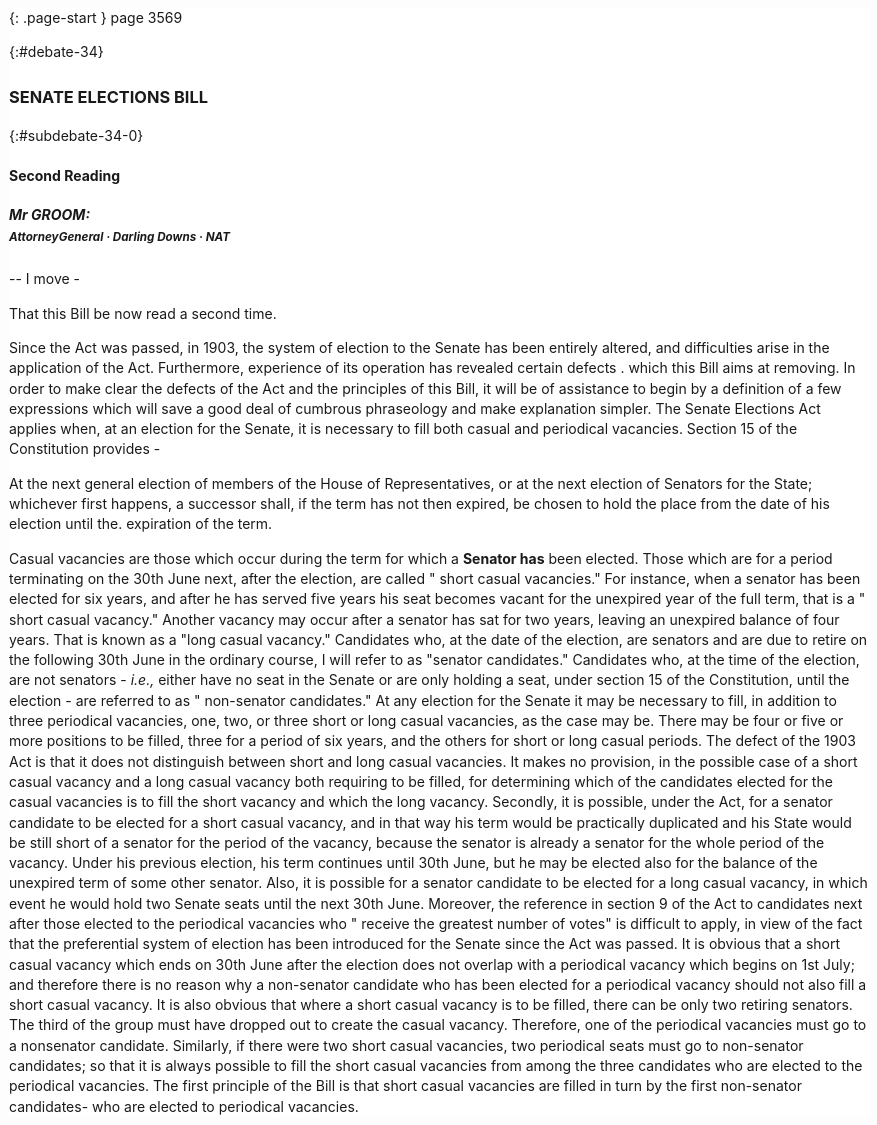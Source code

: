 {: .page-start }
page 3569

{:#debate-34}
### SENATE ELECTIONS BILL

{:#subdebate-34-0}
#### Second Reading

##### Mr GROOM:<br><small class="text-muted">AttorneyGeneral &middot; Darling Downs &middot; NAT</small>

-- I move - 

That this Bill be now read a second time. 

Since the Act was passed, in 1903, the system of election to the Senate has been entirely altered, and difficulties arise in the application of the Act. Furthermore, experience of its operation has revealed certain defects . which this Bill aims at removing. In order to make clear the defects of the Act and the principles of this Bill, it will be of assistance to begin by a definition of a few expressions which will save a good deal of cumbrous phraseology and make explanation simpler. The Senate Elections Act applies when, at an election for the Senate, it is necessary to fill both casual and periodical vacancies. Section 15 of the Constitution provides - 

At the next general election of members of the House of Representatives, or at the next election of Senators for the State; whichever first happens, a successor shall, if the term has not then expired, be chosen to hold the place from the date of his election until the. expiration of the term. 

Casual vacancies are those which occur during the term for which a  **Senator has**  been elected. Those which are for a period terminating on the 30th June next, after the election, are called " short casual vacancies." For instance, when a senator has been elected for six years, and after he has served five years his seat becomes vacant for the unexpired year of the full term, that is a " short casual vacancy." Another vacancy may occur after a senator has sat for two years, leaving an unexpired balance of four years. That is known as a "long casual vacancy." Candidates who, at the date of the election, are senators and are due to retire on the following 30th June in the ordinary course, I will refer to as "senator candidates." Candidates who, at the time of the election, are not senators -  *i.e.,*  either have no seat in the Senate or are only holding a seat, under section 15 of the Constitution, until the election - are referred to as " non-senator candidates." At any election for the Senate it may be necessary to fill, in addition to three periodical vacancies, one, two, or three short or long casual vacancies, as the case may be. There may be four or five or more positions to be filled, three for a period of six years, and the others for short or long casual periods. The defect of the 1903 Act is that it does not distinguish between short and long casual vacancies. It makes no provision, in the possible case of a short casual vacancy and a long casual vacancy both requiring to be filled, for determining which of the candidates elected for the casual vacancies is to fill the short vacancy and which the long vacancy. Secondly, it is possible, under the Act, for a senator candidate to be elected for a short casual vacancy, and in that way his term would be practically duplicated and his State would be still short of a senator for the period of the vacancy, because the senator is already a senator for the whole period of the vacancy. Under his previous election, his term continues until 30th June, but he may be elected also for the balance of the unexpired term of some other senator. Also, it is possible for a senator candidate to be elected for a long casual vacancy, in which event he would hold two Senate seats until the next 30th June. Moreover, the reference in section 9 of the Act to candidates next after those elected to the periodical vacancies who " receive the greatest number of votes" is difficult to apply, in view of the fact that the preferential system of election has been introduced for the Senate since the Act was passed. It is obvious that a short casual vacancy which ends on 30th June after the election does not overlap with a periodical vacancy which begins on 1st July; and therefore there is no reason why a non-senator candidate who has been elected for a periodical vacancy should not also fill a short casual vacancy. It is also obvious that where a short casual vacancy is to be filled, there can be only two retiring senators. The third of the group must have dropped out to create the casual vacancy. Therefore, one of the periodical vacancies must go to a nonsenator candidate. Similarly, if there were two short casual vacancies, two periodical seats must go to non-senator candidates; so that it is always possible to fill the short casual vacancies from among the three candidates who are elected to the periodical vacancies. The first principle of the Bill is that short casual vacancies are filled in turn by the first non-senator candidates- who are elected to periodical vacancies. 
